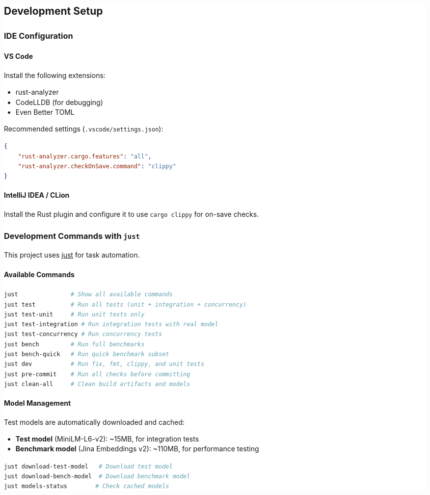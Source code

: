 ## Development Setup

### IDE Configuration

#### VS Code

Install the following extensions:
- rust-analyzer
- CodeLLDB (for debugging)
- Even Better TOML

Recommended settings (`.vscode/settings.json`):
```json
{
    "rust-analyzer.cargo.features": "all",
    "rust-analyzer.checkOnSave.command": "clippy"
}
```

#### IntelliJ IDEA / CLion

Install the Rust plugin and configure it to use `cargo clippy` for on-save checks.

### Development Commands with `just`

This project uses [just](https://github.com/casey/just) for task automation.

#### Available Commands

```bash
just               # Show all available commands
just test          # Run all tests (unit + integration + concurrency)
just test-unit     # Run unit tests only
just test-integration # Run integration tests with real model
just test-concurrency # Run concurrency tests
just bench         # Run full benchmarks
just bench-quick   # Run quick benchmark subset
just dev           # Run fix, fmt, clippy, and unit tests
just pre-commit    # Run all checks before committing
just clean-all     # Clean build artifacts and models
```

#### Model Management

Test models are automatically downloaded and cached:
- **Test model** (MiniLM-L6-v2): ~15MB, for integration tests
- **Benchmark model** (Jina Embeddings v2): ~110MB, for performance testing

```bash
just download-test-model   # Download test model
just download-bench-model  # Download benchmark model
just models-status        # Check cached models
```
